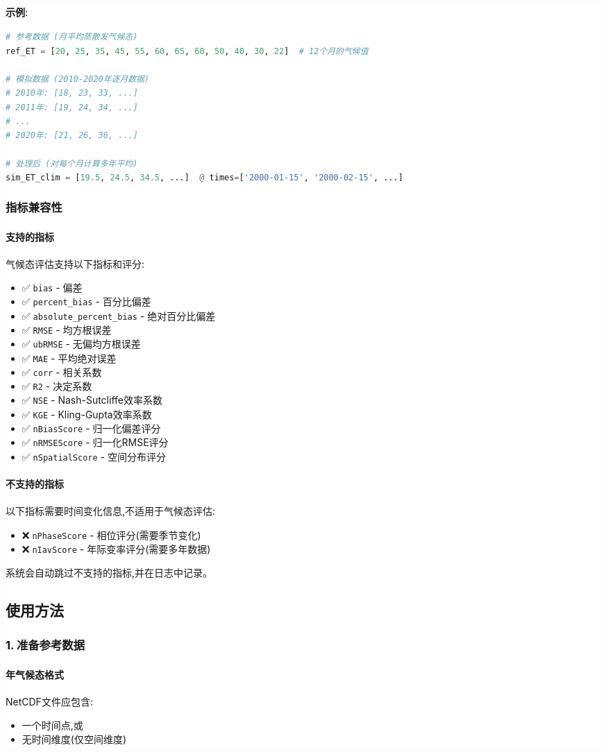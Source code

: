 **示例**:
```python
# 参考数据 (月平均蒸散发气候态)
ref_ET = [20, 25, 35, 45, 55, 60, 65, 60, 50, 40, 30, 22]  # 12个月的气候值

# 模拟数据 (2010-2020年逐月数据)
# 2010年: [18, 23, 33, ...]
# 2011年: [19, 24, 34, ...]
# ...
# 2020年: [21, 26, 36, ...]

# 处理后 (对每个月计算多年平均)
sim_ET_clim = [19.5, 24.5, 34.5, ...]  @ times=['2000-01-15', '2000-02-15', ...]
```

### 指标兼容性

#### 支持的指标

气候态评估支持以下指标和评分:

- ✅ `bias` - 偏差
- ✅ `percent_bias` - 百分比偏差
- ✅ `absolute_percent_bias` - 绝对百分比偏差
- ✅ `RMSE` - 均方根误差
- ✅ `ubRMSE` - 无偏均方根误差
- ✅ `MAE` - 平均绝对误差
- ✅ `corr` - 相关系数
- ✅ `R2` - 决定系数
- ✅ `NSE` - Nash-Sutcliffe效率系数
- ✅ `KGE` - Kling-Gupta效率系数
- ✅ `nBiasScore` - 归一化偏差评分
- ✅ `nRMSEScore` - 归一化RMSE评分
- ✅ `nSpatialScore` - 空间分布评分

#### 不支持的指标

以下指标需要时间变化信息,不适用于气候态评估:

- ❌ `nPhaseScore` - 相位评分(需要季节变化)
- ❌ `nIavScore` - 年际变率评分(需要多年数据)

系统会自动跳过不支持的指标,并在日志中记录。

## 使用方法

### 1. 准备参考数据

#### 年气候态格式

NetCDF文件应包含:
- 一个时间点,或
- 无时间维度(仅空间维度)
